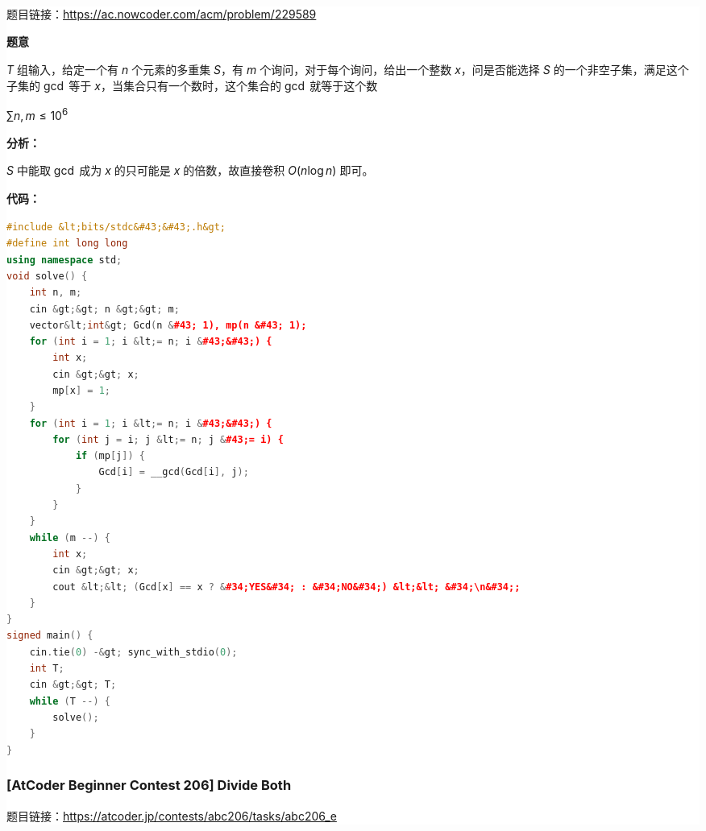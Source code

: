 题目链接：https://ac.nowcoder.com/acm/problem/229589

**题意**

$T$ 组输入，给定一个有 $n$ 个元素的多重集 $S$，有 $m$ 个询问，对于每个询问，给出一个整数 $x$，问是否能选择 $S$ 的一个非空子集，满足这个子集的 $\gcd$ 等于 $x$，当集合只有一个数时，这个集合的 $\gcd$ 就等于这个数

$\sum n, m \le 10 ^ 6$

**分析：**

$S$ 中能取 $\gcd$ 成为 $x$ 的只可能是 $x$ 的倍数，故直接卷积 $O(n \log n)$ 即可。

 **代码：**

```cpp
#include &lt;bits/stdc&#43;&#43;.h&gt;
#define int long long
using namespace std;
void solve() {
    int n, m;
    cin &gt;&gt; n &gt;&gt; m;
    vector&lt;int&gt; Gcd(n &#43; 1), mp(n &#43; 1);
    for (int i = 1; i &lt;= n; i &#43;&#43;) {
        int x;
        cin &gt;&gt; x;
        mp[x] = 1;
    }
    for (int i = 1; i &lt;= n; i &#43;&#43;) {
        for (int j = i; j &lt;= n; j &#43;= i) {
            if (mp[j]) {
                Gcd[i] = __gcd(Gcd[i], j);
            }
        }
    }
    while (m --) {
        int x;
        cin &gt;&gt; x;
        cout &lt;&lt; (Gcd[x] == x ? &#34;YES&#34; : &#34;NO&#34;) &lt;&lt; &#34;\n&#34;;
    }
}
signed main() {
    cin.tie(0) -&gt; sync_with_stdio(0);
    int T;
    cin &gt;&gt; T;
    while (T --) {
        solve();
    }
}
```

### [AtCoder Beginner Contest 206] Divide Both

题目链接：https://atcoder.jp/contests/abc206/tasks/abc206_e

